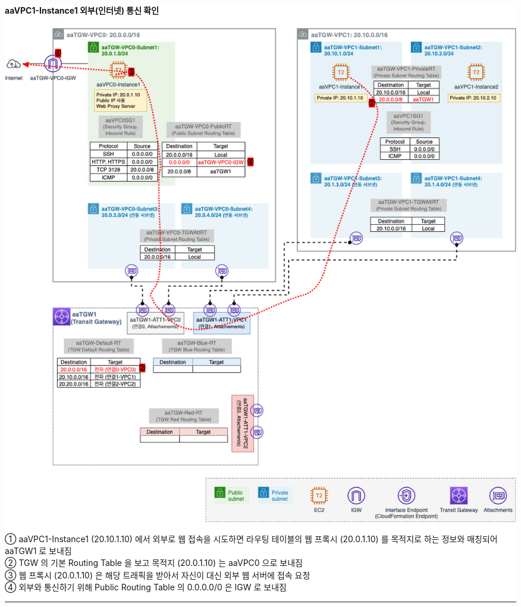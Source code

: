 
#### aaVPC1-Instance1 외부(인터넷) 통신 확인

![aaVPC1-Instance1 외부 통신 경로](/assets/img/dev/2022/1211/tgw_flow_5.png)

① aaVPC1-Instance1 (20.10.1.10) 에서 외부로 웹 접속을 시도하면 라우팅 테이블의 웹 프록시 (20.0.1.10) 를 목적지로 하는 정보와 매칭되어 aaTGW1 로 보내짐  
② TGW 의 기본 Routing Table 을 보고 목적지 (20.0.1.10) 는 aaVPC0 으로 보내짐  
③ 웹 프록시 (20.0.1.10) 은 해당 트래픽을 받아서 자신이 대신 외부 웹 서버에 접속 요청  
④ 외부와 통신하기 위해 Public Routing Table 의 0.0.0.0/0 은 IGW 로 보내짐

---
